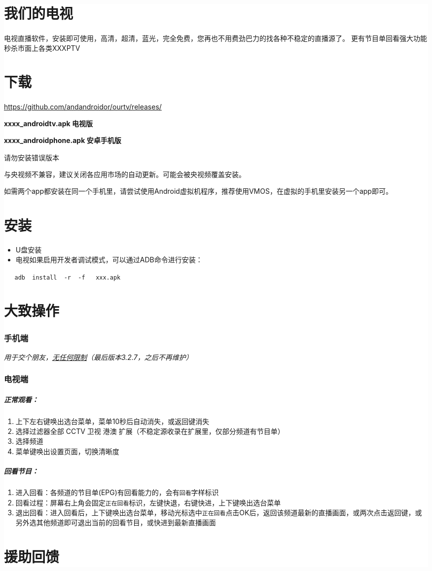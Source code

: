 # 我们的电视

电视直播软件，安装即可使用，高清，超清，蓝光，完全免费，您再也不用费劲巴力的找各种不稳定的直播源了。
更有节目单回看强大功能秒杀市面上各类XXXPTV

# 下载

https://github.com/andandroidor/ourtv/releases/

**xxxx_androidtv.apk 电视版**

**xxxx_androidphone.apk 安卓手机版**

请勿安装错误版本

与央视频不兼容，建议关闭各应用市场的自动更新。可能会被央视频覆盖安装。

如需两个app都安装在同一个手机里，请尝试使用Android虚拟机程序，推荐使用VMOS，在虚拟的手机里安装另一个app即可。

# 安装

-   U盘安装
-   电视如果启用开发者调试模式，可以通过ADB命令进行安装：

```
   adb  install  -r  -f   xxx.apk
```

# 大致操作

### 手机端

*用于交个朋友，<u>无任何限制</u>（最后版本3.2.7，之后不再维护）*

### 电视端

##### 正常观看：

1. 上下左右键唤出选台菜单，菜单10秒后自动消失，或返回键消失
2. 选择过滤器全部 CCTV 卫视 港澳 扩展（不稳定源收录在扩展里，仅部分频道有节目单）
3. 选择频道
4. 菜单键唤出设置页面，切换清晰度

##### 回看节目：

1. 进入回看：各频道的节目单(EPG)有回看能力的，会有`回看`字样标识
2. 回看过程：屏幕右上角会固定`正在回看`标识，左键快退，右键快进，上下键唤出选台菜单
3. 退出回看：进入回看后，上下键唤出选台菜单，移动光标选中`正在回看`点击OK后，返回该频道最新的直播画面，或两次点击返回键，或另外选其他频道即可退出当前的回看节目，或快进到最新直播画面



# 援助回馈
